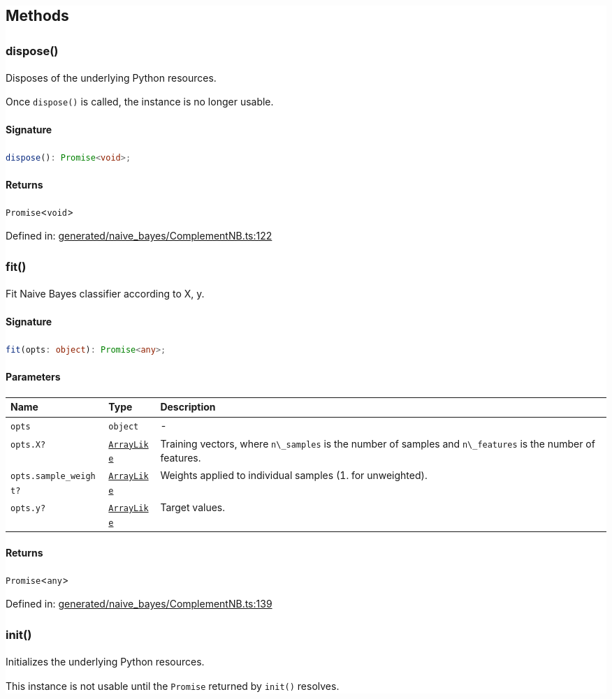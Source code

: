 ## Methods

### dispose()

Disposes of the underlying Python resources.

Once `dispose()` is called, the instance is no longer usable.

#### Signature

```ts
dispose(): Promise<void>;
```

#### Returns

`Promise`\<`void`\>

Defined in:  [generated/naive\_bayes/ComplementNB.ts:122](https://github.com/transitive-bullshit/scikit-learn-ts/blob/f6c1fce/packages/sklearn/src/generated/naive_bayes/ComplementNB.ts#L122)

### fit()

Fit Naive Bayes classifier according to X, y.

#### Signature

```ts
fit(opts: object): Promise<any>;
```

#### Parameters

| Name | Type | Description |
| :------ | :------ | :------ |
| `opts` | `object` | - |
| `opts.X?` | [`ArrayLike`](../types/ArrayLike.md) | Training vectors, where `n\_samples` is the number of samples and `n\_features` is the number of features. |
| `opts.sample_weight?` | [`ArrayLike`](../types/ArrayLike.md) | Weights applied to individual samples (1. for unweighted). |
| `opts.y?` | [`ArrayLike`](../types/ArrayLike.md) | Target values. |

#### Returns

`Promise`\<`any`\>

Defined in:  [generated/naive\_bayes/ComplementNB.ts:139](https://github.com/transitive-bullshit/scikit-learn-ts/blob/f6c1fce/packages/sklearn/src/generated/naive_bayes/ComplementNB.ts#L139)

### init()

Initializes the underlying Python resources.

This instance is not usable until the `Promise` returned by `init()` resolves.
